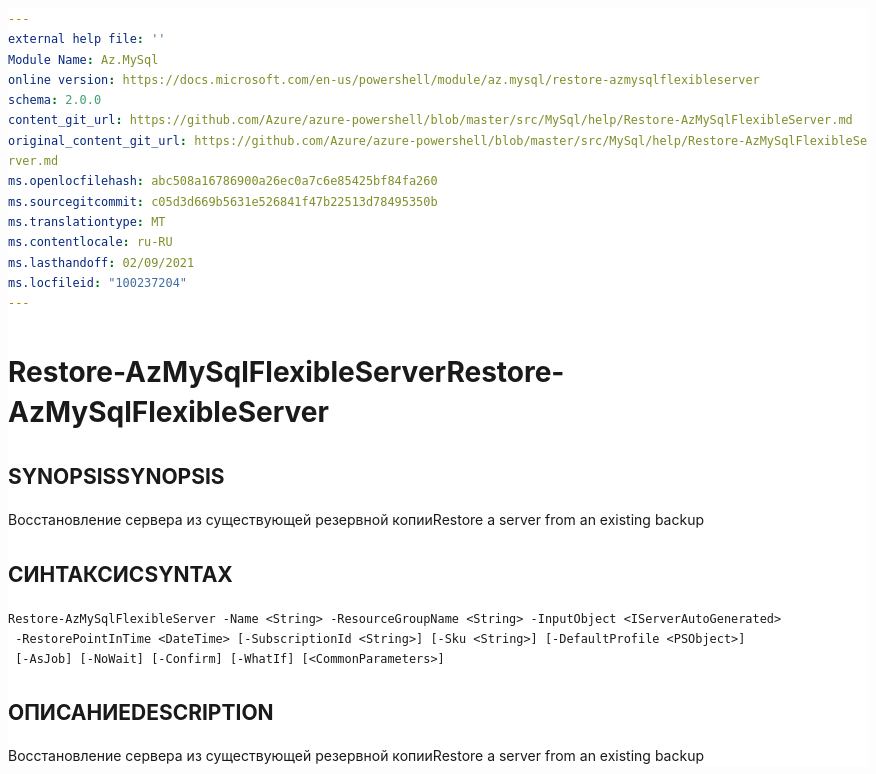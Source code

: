 ```yaml
---
external help file: ''
Module Name: Az.MySql
online version: https://docs.microsoft.com/en-us/powershell/module/az.mysql/restore-azmysqlflexibleserver
schema: 2.0.0
content_git_url: https://github.com/Azure/azure-powershell/blob/master/src/MySql/help/Restore-AzMySqlFlexibleServer.md
original_content_git_url: https://github.com/Azure/azure-powershell/blob/master/src/MySql/help/Restore-AzMySqlFlexibleServer.md
ms.openlocfilehash: abc508a16786900a26ec0a7c6e85425bf84fa260
ms.sourcegitcommit: c05d3d669b5631e526841f47b22513d78495350b
ms.translationtype: MT
ms.contentlocale: ru-RU
ms.lasthandoff: 02/09/2021
ms.locfileid: "100237204"
---
```

# <span data-ttu-id="ef38e-101">Restore-AzMySqlFlexibleServer</span><span class="sxs-lookup"><span data-stu-id="ef38e-101">Restore-AzMySqlFlexibleServer</span></span>

## <span data-ttu-id="ef38e-102">SYNOPSIS</span><span class="sxs-lookup"><span data-stu-id="ef38e-102">SYNOPSIS</span></span>
<span data-ttu-id="ef38e-103">Восстановление сервера из существующей резервной копии</span><span class="sxs-lookup"><span data-stu-id="ef38e-103">Restore a server from an existing backup</span></span>

## <span data-ttu-id="ef38e-104">СИНТАКСИС</span><span class="sxs-lookup"><span data-stu-id="ef38e-104">SYNTAX</span></span>

```
Restore-AzMySqlFlexibleServer -Name <String> -ResourceGroupName <String> -InputObject <IServerAutoGenerated>
 -RestorePointInTime <DateTime> [-SubscriptionId <String>] [-Sku <String>] [-DefaultProfile <PSObject>]
 [-AsJob] [-NoWait] [-Confirm] [-WhatIf] [<CommonParameters>]
```

## <span data-ttu-id="ef38e-105">ОПИСАНИЕ</span><span class="sxs-lookup"><span data-stu-id="ef38e-105">DESCRIPTION</span></span>
<span data-ttu-id="ef38e-106">Восстановление сервера из существующей резервной копии</span><span class="sxs-lookup"><span data-stu-id="ef38e-106">Restore a server from an existing backup</span></span>
